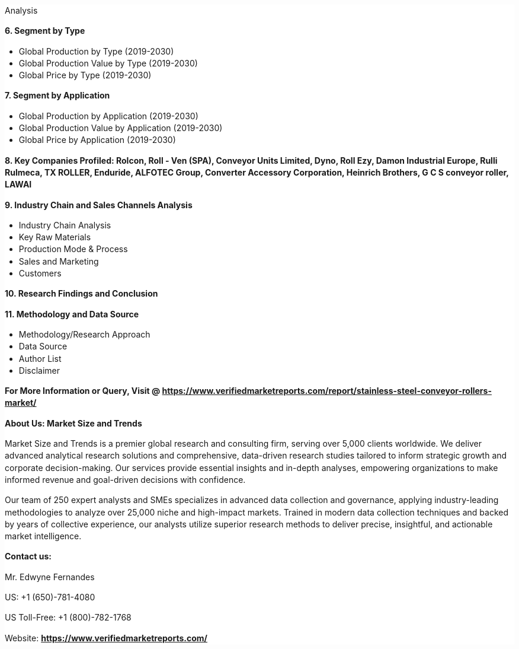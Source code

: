 Analysis&nbsp;</li></ul><p><strong>6. Segment by Type</strong></p><ul><li>Global Production by Type (2019-2030)</li><li>Global Production Value by Type (2019-2030)</li><li>Global Price by Type (2019-2030)</li></ul><p><strong>7. Segment by Application</strong></p><ul><li>Global Production by Application (2019-2030)</li><li>Global Production Value by Application (2019-2030)</li><li>Global Price by Application (2019-2030)</li></ul><p><strong>8. Key Companies Profiled: Rolcon, Roll - Ven (SPA), Conveyor Units Limited, Dyno, Roll Ezy, Damon Industrial Europe, Rulli Rulmeca, TX ROLLER, Enduride, ALFOTEC Group, Converter Accessory Corporation, Heinrich Brothers, G C S conveyor roller, LAWAI</strong></p><p><strong>9. Industry Chain and Sales Channels Analysis</strong></p><ul><li>Industry Chain Analysis</li><li>Key Raw Materials</li><li>Production Mode &amp; Process</li><li>Sales and Marketing</li><li>Customers</li></ul><p><strong>10. Research Findings and Conclusion</strong></p><p><strong>11. Methodology and Data Source</strong></p><ul><li>Methodology/Research Approach</li><li>Data Source</li><li>Author List</li><li>Disclaimer</li></ul></p><p><strong>For More Information or Query, Visit @ <a href="https://www.verifiedmarketreports.com/report/stainless-steel-conveyor-rollers-market/">https://www.verifiedmarketreports.com/report/stainless-steel-conveyor-rollers-market/</a></strong></p><p><strong>About Us: Market Size and Trends</strong></p><p>Market Size and Trends is a premier global research and consulting firm, serving over 5,000 clients worldwide. We deliver advanced analytical research solutions and comprehensive, data-driven research studies tailored to inform strategic growth and corporate decision-making. Our services provide essential insights and in-depth analyses, empowering organizations to make informed revenue and goal-driven decisions with confidence.</p><p>Our team of 250 expert analysts and SMEs specializes in advanced data collection and governance, applying industry-leading methodologies to analyze over 25,000 niche and high-impact markets. Trained in modern data collection techniques and backed by years of collective experience, our analysts utilize superior research methods to deliver precise, insightful, and actionable market intelligence.</p><p><strong>Contact us:</strong></p><p>Mr. Edwyne Fernandes</p><p>US: +1 (650)-781-4080</p><p>US Toll-Free: +1 (800)-782-1768</p><p>Website: <strong><a href="https://www.verifiedmarketreports.com/">https://www.verifiedmarketreports.com/</a></strong></p>
